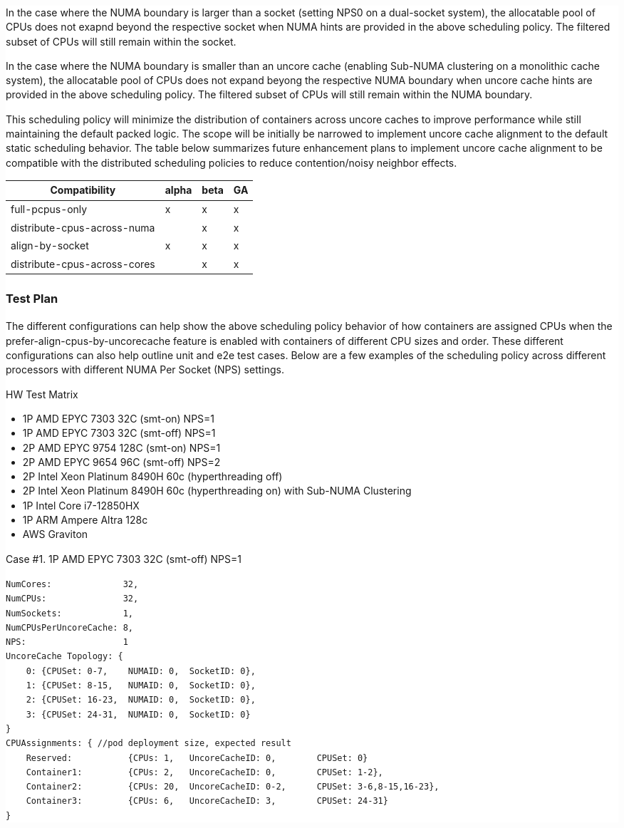 In the case where the NUMA boundary is larger than a socket (setting NPS0 on a dual-socket system), the allocatable pool of CPUs does not exapnd beyond the respective socket when NUMA hints are provided in the above scheduling policy. The filtered subset of CPUs will still remain within the socket. 

In the case where the NUMA boundary is smaller than an uncore cache (enabling Sub-NUMA clustering on a monolithic cache system), the allocatable pool of CPUs does not expand beyong the respective NUMA boundary when uncore cache hints are provided in the above scheduling policy. The filtered subset of CPUs will still remain within the NUMA boundary.

This scheduling policy will minimize the distribution of containers across uncore caches to improve performance while still maintaining the default packed logic. The scope will be initially be narrowed to implement uncore cache alignment to the default static scheduling behavior. The table below summarizes future enhancement plans to implement uncore cache alignment to be compatible with the distributed scheduling policies to reduce contention/noisy neighbor effects.


| Compatibility | alpha | beta | GA |
| --- | --- | --- | --- |
| full-pcpus-only | x | x | x |
| distribute-cpus-across-numa  |   | x | x |
| align-by-socket | x | x | x |
| distribute-cpus-across-cores |   | x | x |

### Test Plan

The different configurations can help show the above scheduling policy behavior of how containers are assigned CPUs when the prefer-align-cpus-by-uncorecache feature is enabled with containers of different CPU sizes and order. These different configurations can also help outline unit and e2e test cases. Below are a few examples of the scheduling policy across different processors with different NUMA Per Socket (NPS) settings.

HW Test Matrix

- 1P AMD EPYC 7303 32C (smt-on) NPS=1 
- 1P AMD EPYC 7303 32C (smt-off)  NPS=1 
- 2P AMD EPYC 9754 128C (smt-on) NPS=1   
- 2P AMD EPYC 9654 96C (smt-off) NPS=2   
- 2P Intel Xeon Platinum 8490H 60c  (hyperthreading off)
- 2P Intel Xeon Platinum 8490H 60c (hyperthreading on) with Sub-NUMA Clustering
- 1P Intel Core i7-12850HX
- 1P ARM Ampere Altra 128c
- AWS Graviton

Case #1. 1P AMD EPYC 7303 32C (smt-off) NPS=1

```
NumCores:              32,
NumCPUs:               32,
NumSockets:            1,
NumCPUsPerUncoreCache: 8,
NPS:                   1
UncoreCache Topology: {
    0: {CPUSet: 0-7,    NUMAID: 0,  SocketID: 0},
    1: {CPUSet: 8-15,   NUMAID: 0,  SocketID: 0},
    2: {CPUSet: 16-23,  NUMAID: 0,  SocketID: 0},
    3: {CPUSet: 24-31,  NUMAID: 0,  SocketID: 0}
}
CPUAssignments: { //pod deployment size, expected result
    Reserved:           {CPUs: 1,   UncoreCacheID: 0,        CPUSet: 0}
    Container1:         {CPUs: 2,   UncoreCacheID: 0,        CPUSet: 1-2},
    Container2:         {CPUs: 20,  UncoreCacheID: 0-2,      CPUSet: 3-6,8-15,16-23},
    Container3:         {CPUs: 6,   UncoreCacheID: 3,        CPUSet: 24-31}
}
```
